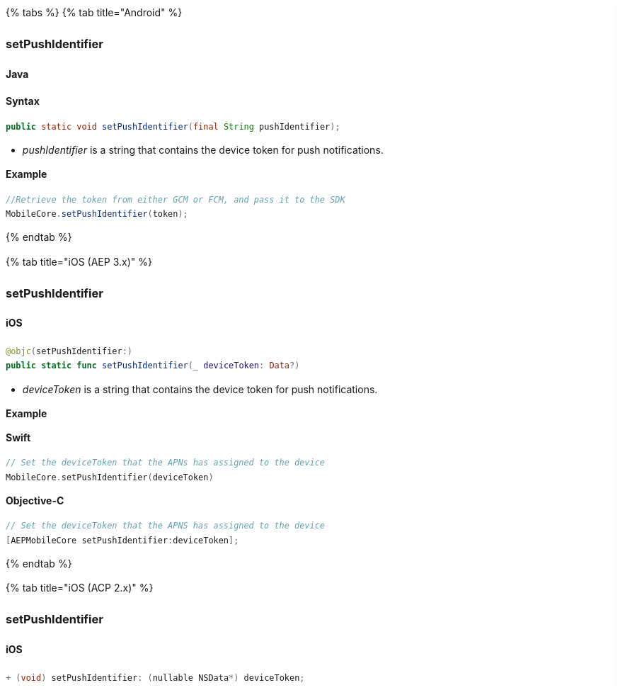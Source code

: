 {% tabs %}
{% tab title="Android" %}
### setPushIdentifier

#### Java

**Syntax**

```java
public static void setPushIdentifier(final String pushIdentifier);
```

* _pushIdentifier_  is a string that contains the device token for push notifications.

**Example**

```java
//Retrieve the token from either GCM or FCM, and pass it to the SDK
MobileCore.setPushIdentifier(token);
```
{% endtab %}

{% tab title="iOS (AEP 3.x)" %}
### setPushIdentifier

#### iOS

```swift
@objc(setPushIdentifier:)
public static func setPushIdentifier(_ deviceToken: Data?)
```

* _deviceToken_  is a string that contains the device token for push notifications.

**Example**

**Swift**

```swift
// Set the deviceToken that the APNs has assigned to the device
MobileCore.setPushIdentifier(deviceToken)
```

**Objective-C**

```objectivec
// Set the deviceToken that the APNS has assigned to the device
[AEPMobileCore setPushIdentifier:deviceToken];
```

{% endtab %}

{% tab title="iOS (ACP 2.x)" %}
### setPushIdentifier

#### iOS

```objectivec
+ (void) setPushIdentifier: (nullable NSData*) deviceToken;
```
